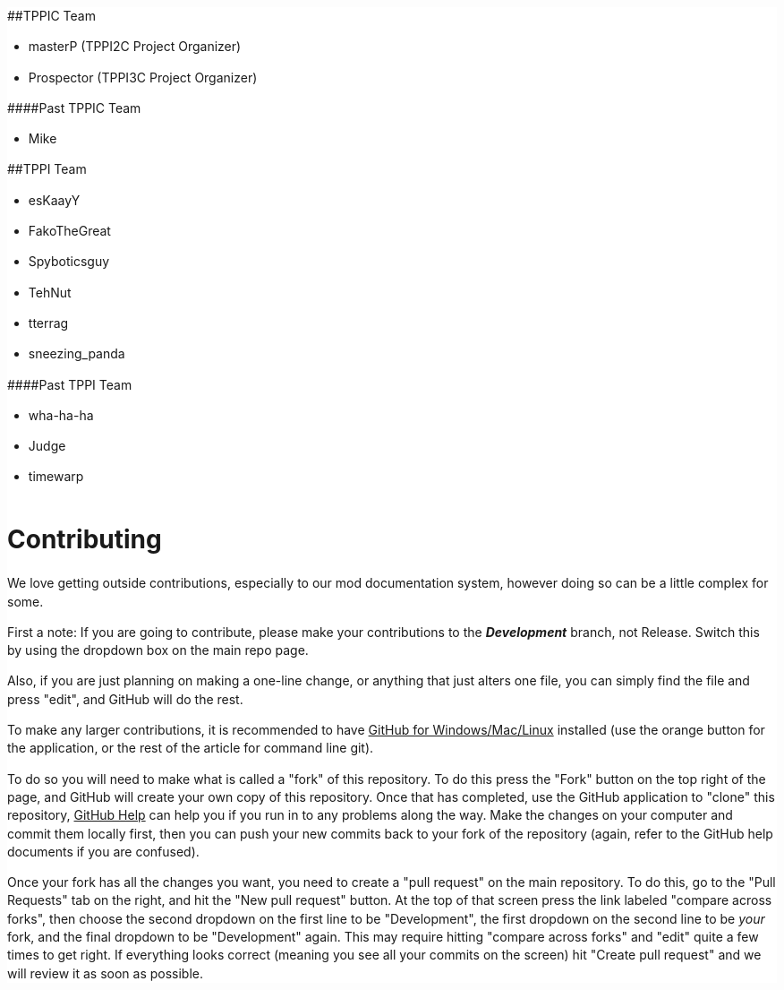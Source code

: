 ##TPPIC Team

- masterP (TPPI2C Project Organizer)

- Prospector (TPPI3C Project Organizer)

####Past TPPIC Team

- Mike

##TPPI Team

- esKaayY

- FakoTheGreat

- Spyboticsguy

- TehNut

- tterrag

- sneezing\_panda

####Past TPPI Team

- wha-ha-ha

- Judge

- timewarp

Contributing
===
We love getting outside contributions, especially to our mod documentation system, however doing so can be a little complex for some.

First a note: If you are going to contribute, please make your contributions to the ___Development___ branch, not Release. Switch this by using the dropdown box on the main repo page.

Also, if you are just planning on making a one-line change, or anything that just alters one file, you can simply find the file and press "edit", and GitHub will do the rest.

To make any larger contributions, it is recommended to have [GitHub for Windows/Mac/Linux](https://help.github.com/articles/set-up-git) installed (use the orange button for the application, or the rest of the article for command line git).

To do so you will need to make what is called a "fork" of this repository. To do this press the "Fork" button on the top right of the page, and GitHub will create your own copy of this repository. Once that has completed, use the GitHub application to "clone" this repository, [GitHub Help](http://help.github.com) can help you if you run in to any problems along the way. Make the changes on your computer and commit them locally first, then you can push your new commits back to your fork of the repository (again, refer to the GitHub help documents if you are confused).

Once your fork has all the changes you want, you need to create a "pull request" on the main repository. To do this, go to the "Pull Requests" tab on the right, and hit the "New pull request" button. At the top of that screen press the link labeled "compare across forks", then choose the second dropdown on the first line to be "Development", the first dropdown on the second line to be _your_ fork, and the final dropdown to be "Development" again. This may require hitting "compare across forks" and "edit" quite a few times to get right. If everything looks correct (meaning you see all your commits on the screen) hit "Create pull request" and we will review it as soon as possible. 
